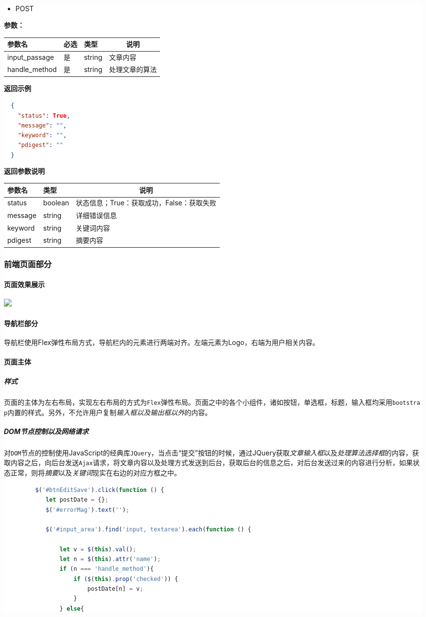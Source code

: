 - POST

**参数：**

| 参数名        | 必选 | 类型   | 说明           |
| :------------ | :--- | :----- | -------------- |
| input_passage | 是   | string | 文章内容       |
| handle_method | 是   | string | 处理文章的算法 |

**返回示例**

```json
  {
    "status": True,
    "message": "",
    "keyword": "",
    "pdigest": ""
  }
```

**返回参数说明**

| 参数名  | 类型    | 说明                                      |
| :------ | :------ | ----------------------------------------- |
| status  | boolean | 状态信息；True：获取成功，False：获取失败 |
| message | string  | 详细错误信息                              |
| keyword | string  | 关键词内容                                |
| pdigest | string  | 摘要内容                                  |

### 前端页面部分

#### 页面效果展示

![](https://chaserain-image-host.oss-cn-beijing.aliyuncs.com/img20211225124520.png)

#### 导航栏部分

导航栏使用Flex弹性布局方式，导航栏内的元素进行两端对齐。左端元素为Logo，右端为用户相关内容。

#### 页面主体

##### 样式

页面的主体为左右布局，实现左右布局的方式为`Flex`弹性布局。页面之中的各个小组件，诸如按钮，单选框，标题，输入框均采用`bootstrap`内置的样式。另外，不允许用户复制*输入框以及输出框以外*的内容。

##### DOM节点控制以及网络请求

对`DOM`节点的控制使用JavaScript的经典库`JQuery`，当点击“提交”按钮的时候，通过JQuery获取*文章输入框*以及*处理算法选择框*的内容，获取内容之后，向后台发送`Ajax`请求，将文章内容以及处理方式发送到后台，获取后台的信息之后，对后台发送过来的内容进行分析，如果状态正常，则将*摘要*以及*关键词*现实在右边的对应方框之中。

```javascript
         $('#btnEditSave').click(function () {
            let postDate = {};
            $('#errorMag').text('');

            $('#input_area').find('input, textarea').each(function () {

                let v = $(this).val();
                let n = $(this).attr('name');
                if (n === 'handle_method'){
                    if ($(this).prop('checked')) {
                        postDate[n] = v;
                    }
                } else{
```